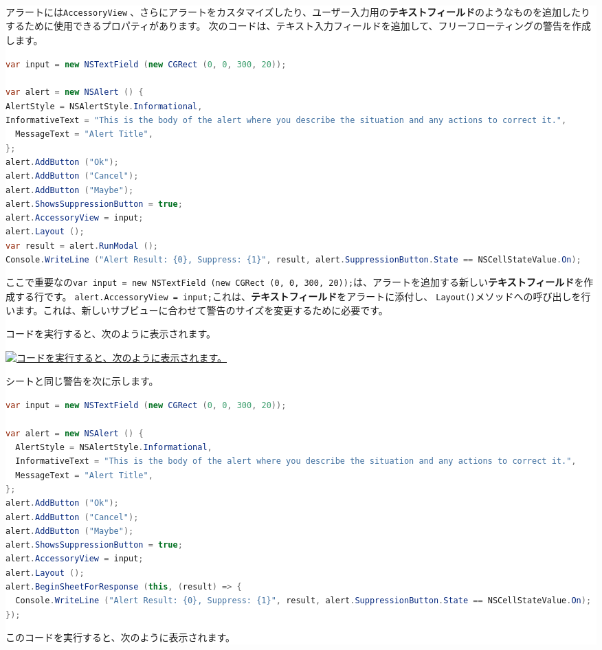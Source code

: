 アラートには`AccessoryView` 、さらにアラートをカスタマイズしたり、ユーザー入力用の**テキストフィールド**のようなものを追加したりするために使用できるプロパティがあります。 次のコードは、テキスト入力フィールドを追加して、フリーフローティングの警告を作成します。

```csharp
var input = new NSTextField (new CGRect (0, 0, 300, 20));

var alert = new NSAlert () {
AlertStyle = NSAlertStyle.Informational,
InformativeText = "This is the body of the alert where you describe the situation and any actions to correct it.",
  MessageText = "Alert Title",
};
alert.AddButton ("Ok");
alert.AddButton ("Cancel");
alert.AddButton ("Maybe");
alert.ShowsSuppressionButton = true;
alert.AccessoryView = input;
alert.Layout ();
var result = alert.RunModal ();
Console.WriteLine ("Alert Result: {0}, Suppress: {1}", result, alert.SuppressionButton.State == NSCellStateValue.On);
```

ここで重要なの`var input = new NSTextField (new CGRect (0, 0, 300, 20));`は、アラートを追加する新しい**テキストフィールド**を作成する行です。 `alert.AccessoryView = input;`これは、**テキストフィールド**をアラートに添付し、 `Layout()`メソッドへの呼び出しを行います。これは、新しいサブビューに合わせて警告のサイズを変更するために必要です。

コードを実行すると、次のように表示されます。

[![](alert-images/alert08.png "コードを実行すると、次のように表示されます。")](alert-images/alert08.png#lightbox)

シートと同じ警告を次に示します。

```csharp
var input = new NSTextField (new CGRect (0, 0, 300, 20));

var alert = new NSAlert () {
  AlertStyle = NSAlertStyle.Informational,
  InformativeText = "This is the body of the alert where you describe the situation and any actions to correct it.",
  MessageText = "Alert Title",
};
alert.AddButton ("Ok");
alert.AddButton ("Cancel");
alert.AddButton ("Maybe");
alert.ShowsSuppressionButton = true;
alert.AccessoryView = input;
alert.Layout ();
alert.BeginSheetForResponse (this, (result) => {
  Console.WriteLine ("Alert Result: {0}, Suppress: {1}", result, alert.SuppressionButton.State == NSCellStateValue.On);
});
```

このコードを実行すると、次のように表示されます。
